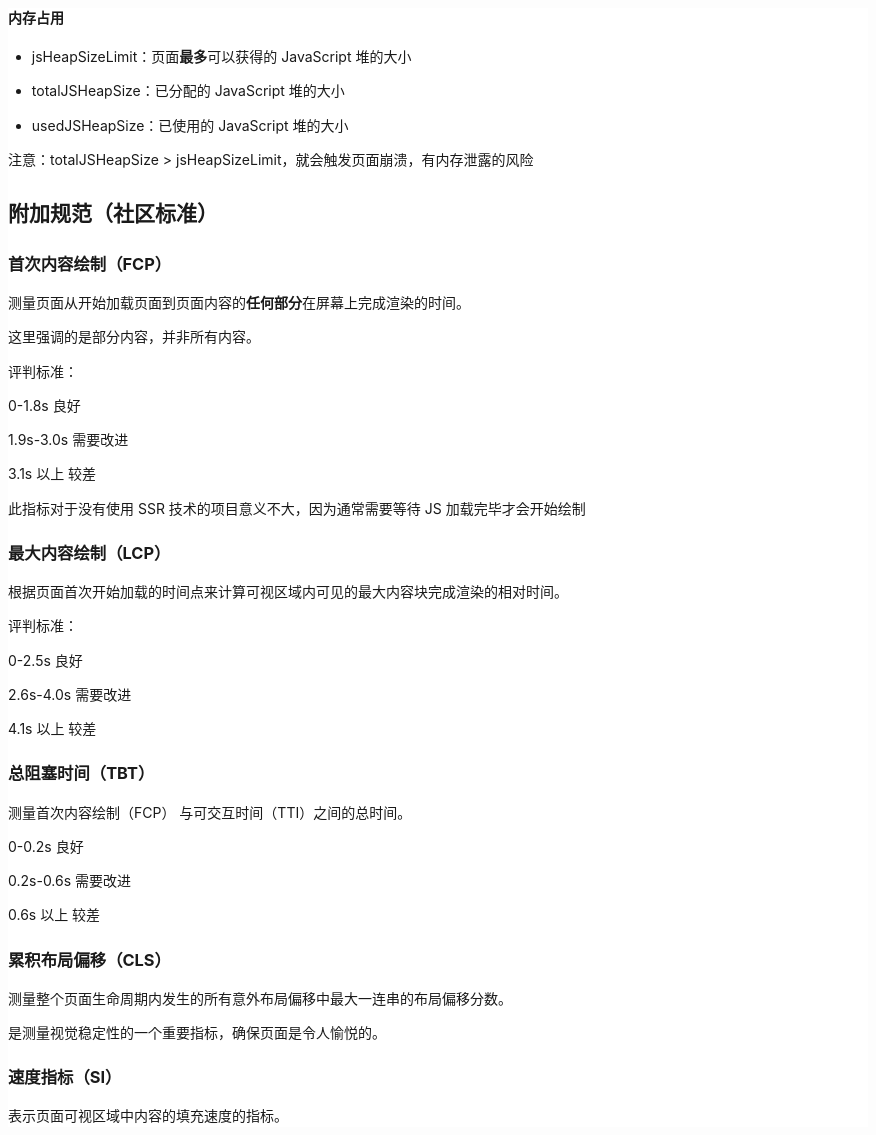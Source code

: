 #### 内存占用

- jsHeapSizeLimit：页面**最多**可以获得的 JavaScript 堆的大小

- totalJSHeapSize：已分配的 JavaScript 堆的大小

- usedJSHeapSize：已使用的 JavaScript 堆的大小

注意：totalJSHeapSize > jsHeapSizeLimit，就会触发页面崩溃，有内存泄露的风险

## 附加规范（社区标准）

### 首次内容绘制（FCP）

测量页面从开始加载页面到页面内容的**任何部分**在屏幕上完成渲染的时间。

这里强调的是部分内容，并非所有内容。

评判标准：

0-1.8s 良好

1.9s-3.0s 需要改进

3.1s 以上 较差

此指标对于没有使用 SSR 技术的项目意义不大，因为通常需要等待 JS 加载完毕才会开始绘制

### 最大内容绘制（LCP）

根据页面首次开始加载的时间点来计算可视区域内可见的最大内容块完成渲染的相对时间。

评判标准：

0-2.5s 良好

2.6s-4.0s 需要改进

4.1s 以上 较差

### 总阻塞时间（TBT）

测量首次内容绘制（FCP） 与可交互时间（TTI）之间的总时间。

0-0.2s 良好

0.2s-0.6s 需要改进

0.6s 以上 较差

### 累积布局偏移（CLS）

测量整个页面生命周期内发生的所有意外布局偏移中最大一连串的布局偏移分数。

是测量视觉稳定性的一个重要指标，确保页面是令人愉悦的。

### 速度指标（SI）

表示页面可视区域中内容的填充速度的指标。

